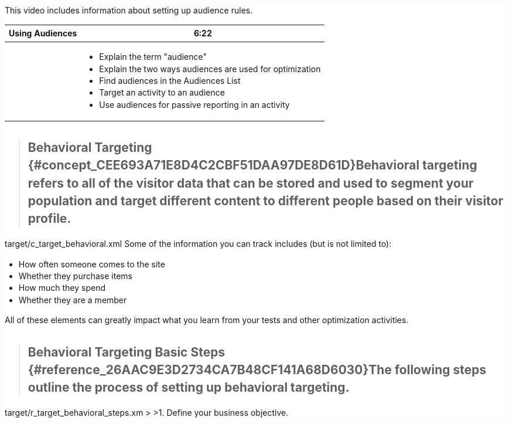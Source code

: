 
This video includes information about setting up audience rules. 

<table id="table_A3A70CC0C9F54131BB9F098B4DA8C9D6"> 
 <thead> 
  <tr> 
   <th class="entry" colspan="2"> Using Audiences </th> 
   <th colname="col3" class="entry"> 6:22 </th> 
  </tr> 
 </thead>
 <tbody> 
  <tr> 
   <td colspan="2"> 
    <div width="550" class="video-iframe"> 
     <iframe src="https://www.youtube.com/embed/TAMBpW9vpOI/" frameborder="0" webkitallowfullscreen="true" mozallowfullscreen="true" oallowfullscreen="true" msallowfullscreen="true" allowfullscreen="allowfullscreen" scrolling="no" width="550" height="345">https://www.youtube.com/embed/TAMBpW9vpOI/</iframe>
    </div> </td> 
   <td colname="col3"> <p> 
     <ul id="ul_FF4FEC7BC7A34461BAA54FBE18A8E63B"> 
      <li id="li_7D6D4CB2E771430F84D2B658F8611532">Explain the term "audience" </li> 
      <li id="li_61D9DDCD3AFB40E2BC55AFED5CD6C405">Explain the two ways audiences are used for optimization </li> 
      <li id="li_745F20CC95DF4BE48173991CB42EC50A">Find audiences in the Audiences List </li> 
      <li id="li_699D4D5D089A4FB7BA4C5E95337AC34A">Target an activity to an audience </li> 
      <li id="li_87E7AFFEEC9C42ABB51C279221E17A14">Use audiences for passive reporting in an activity </li> 
     </ul> </p> </td> 
  </tr> 
 </tbody> 
</table>

>## Behavioral Targeting {#concept_CEE693A71E8D4C2CBF51DAA97DE8D61D}Behavioral targeting refers to all of the visitor data that can be stored and used to segment your population and target different content to different people based on their visitor profile. 
<draft-comment otherprops="merge">
  target/c_target_behavioral.xml 
</draft-comment>Some of the information you can track includes (but is not limited to): 


* How often someone comes to the site
* Whether they purchase items
* How much they spend
* Whether they are a member


All of these elements can greatly impact what you learn from your tests and other optimization activities. 
>## Behavioral Targeting Basic Steps {#reference_26AAC9E3D2734CA7B48CF141A68D6030}The following steps outline the process of setting up behavioral targeting. 
<draft-comment otherprops="merge">
  target/r_target_behavioral_steps.xm 
</draft-comment>
>
>1. Define your business objective. 
